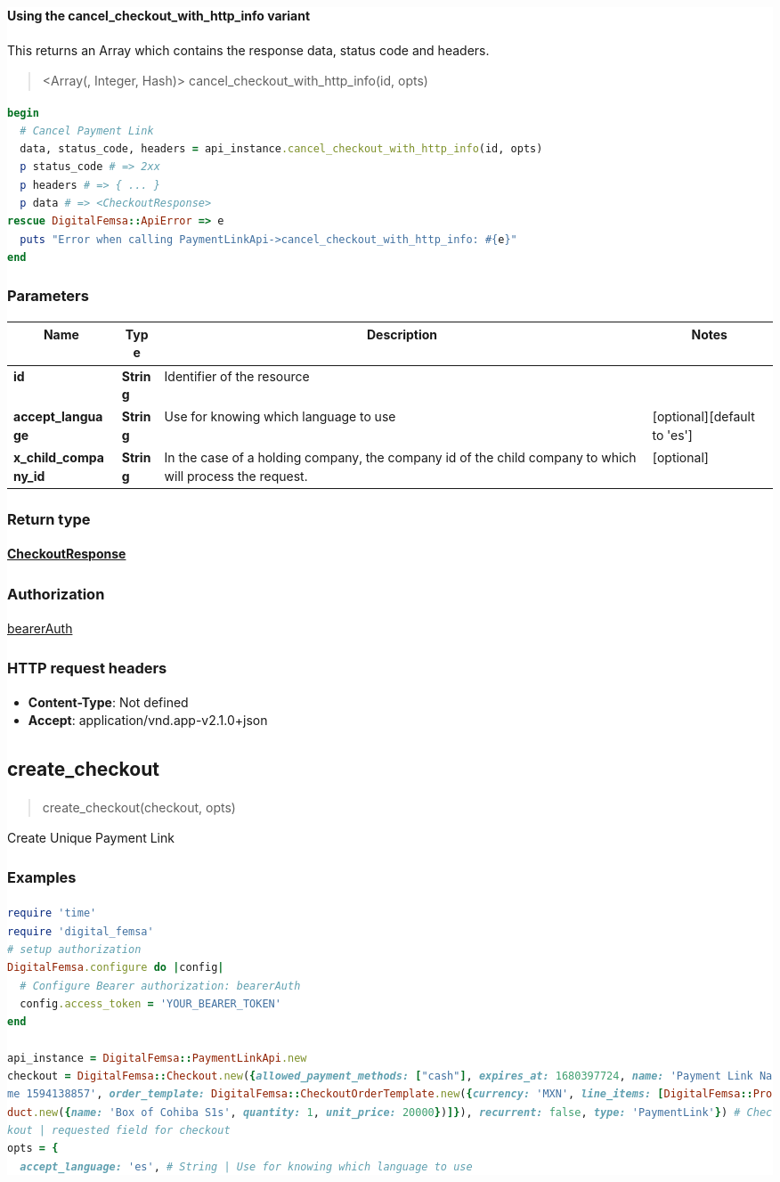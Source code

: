 #### Using the cancel_checkout_with_http_info variant

This returns an Array which contains the response data, status code and headers.

> <Array(<CheckoutResponse>, Integer, Hash)> cancel_checkout_with_http_info(id, opts)

```ruby
begin
  # Cancel Payment Link
  data, status_code, headers = api_instance.cancel_checkout_with_http_info(id, opts)
  p status_code # => 2xx
  p headers # => { ... }
  p data # => <CheckoutResponse>
rescue DigitalFemsa::ApiError => e
  puts "Error when calling PaymentLinkApi->cancel_checkout_with_http_info: #{e}"
end
```

### Parameters

| Name | Type | Description | Notes |
| ---- | ---- | ----------- | ----- |
| **id** | **String** | Identifier of the resource |  |
| **accept_language** | **String** | Use for knowing which language to use | [optional][default to &#39;es&#39;] |
| **x_child_company_id** | **String** | In the case of a holding company, the company id of the child company to which will process the request. | [optional] |

### Return type

[**CheckoutResponse**](CheckoutResponse.md)

### Authorization

[bearerAuth](../README.md#bearerAuth)

### HTTP request headers

- **Content-Type**: Not defined
- **Accept**: application/vnd.app-v2.1.0+json


## create_checkout

> <CheckoutResponse> create_checkout(checkout, opts)

Create Unique Payment Link

### Examples

```ruby
require 'time'
require 'digital_femsa'
# setup authorization
DigitalFemsa.configure do |config|
  # Configure Bearer authorization: bearerAuth
  config.access_token = 'YOUR_BEARER_TOKEN'
end

api_instance = DigitalFemsa::PaymentLinkApi.new
checkout = DigitalFemsa::Checkout.new({allowed_payment_methods: ["cash"], expires_at: 1680397724, name: 'Payment Link Name 1594138857', order_template: DigitalFemsa::CheckoutOrderTemplate.new({currency: 'MXN', line_items: [DigitalFemsa::Product.new({name: 'Box of Cohiba S1s', quantity: 1, unit_price: 20000})]}), recurrent: false, type: 'PaymentLink'}) # Checkout | requested field for checkout
opts = {
  accept_language: 'es', # String | Use for knowing which language to use
```